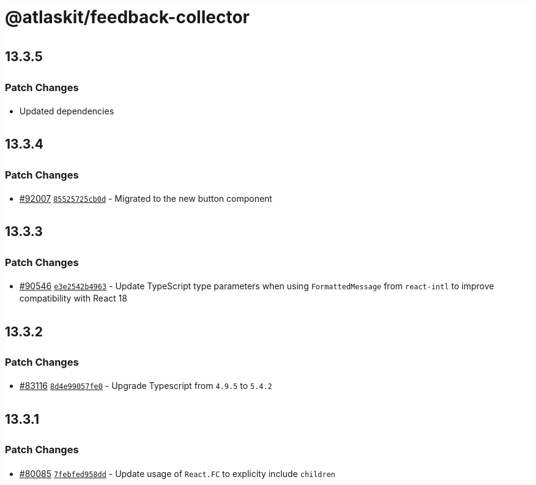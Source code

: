 # @atlaskit/feedback-collector

## 13.3.5

### Patch Changes

-   Updated dependencies

## 13.3.4

### Patch Changes

-   [#92007](https://stash.atlassian.com/projects/CONFCLOUD/repos/confluence-frontend/pull-requests/92007)
    [`85525725cb0d`](https://stash.atlassian.com/projects/CONFCLOUD/repos/confluence-frontend/commits/85525725cb0d) -
    Migrated to the new button component

## 13.3.3

### Patch Changes

-   [#90546](https://stash.atlassian.com/projects/CONFCLOUD/repos/confluence-frontend/pull-requests/90546)
    [`e3e2542b4963`](https://stash.atlassian.com/projects/CONFCLOUD/repos/confluence-frontend/commits/e3e2542b4963) -
    Update TypeScript type parameters when using `FormattedMessage` from `react-intl` to improve
    compatibility with React 18

## 13.3.2

### Patch Changes

-   [#83116](https://stash.atlassian.com/projects/CONFCLOUD/repos/confluence-frontend/pull-requests/83116)
    [`8d4e99057fe0`](https://stash.atlassian.com/projects/CONFCLOUD/repos/confluence-frontend/commits/8d4e99057fe0) -
    Upgrade Typescript from `4.9.5` to `5.4.2`

## 13.3.1

### Patch Changes

-   [#80085](https://stash.atlassian.com/projects/CONFCLOUD/repos/confluence-frontend/pull-requests/80085)
    [`7febfed958dd`](https://stash.atlassian.com/projects/CONFCLOUD/repos/confluence-frontend/commits/7febfed958dd) -
    Update usage of `React.FC` to explicity include `children`
